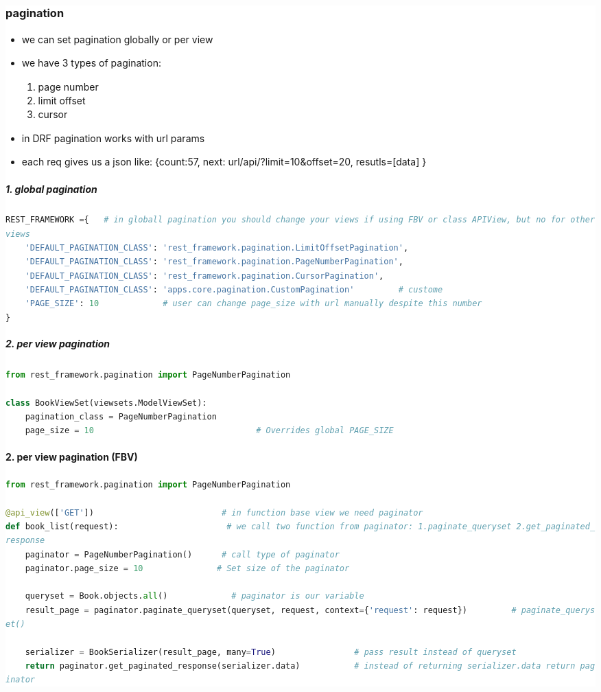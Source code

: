 ### pagination

+ we can set pagination globally or per view
+ we have 3 types of pagination:
    1. page number
    2. limit offset
    3. cursor

+ in DRF pagination works with url params
+ each req gives us a json like: {count:57, next: url/api/?limit=10&offset=20, resutls=[data] }

##### 1. global pagination
```py
REST_FRAMEWORK ={   # in globall pagination you should change your views if using FBV or class APIView, but no for other views
    'DEFAULT_PAGINATION_CLASS': 'rest_framework.pagination.LimitOffsetPagination',   
    'DEFAULT_PAGINATION_CLASS': 'rest_framework.pagination.PageNumberPagination',
    'DEFAULT_PAGINATION_CLASS': 'rest_framework.pagination.CursorPagination',
    'DEFAULT_PAGINATION_CLASS': 'apps.core.pagination.CustomPagination'         # custome
    'PAGE_SIZE': 10             # user can change page_size with url manually despite this number
}    
```

##### 2. per view pagination

```py
from rest_framework.pagination import PageNumberPagination

class BookViewSet(viewsets.ModelViewSet):
    pagination_class = PageNumberPagination
    page_size = 10                                 # Overrides global PAGE_SIZE
```


#### 2. per view pagination (FBV)
```py
from rest_framework.pagination import PageNumberPagination           

@api_view(['GET'])                          # in function base view we need paginator
def book_list(request):                      # we call two function from paginator: 1.paginate_queryset 2.get_paginated_response
    paginator = PageNumberPagination()      # call type of paginator
    paginator.page_size = 10               # Set size of the paginator
    
    queryset = Book.objects.all()             # paginator is our variable
    result_page = paginator.paginate_queryset(queryset, request, context={'request': request})         # paginate_queryset()
    
    serializer = BookSerializer(result_page, many=True)                # pass result instead of queryset
    return paginator.get_paginated_response(serializer.data)           # instead of returning serializer.data return paginator
```
